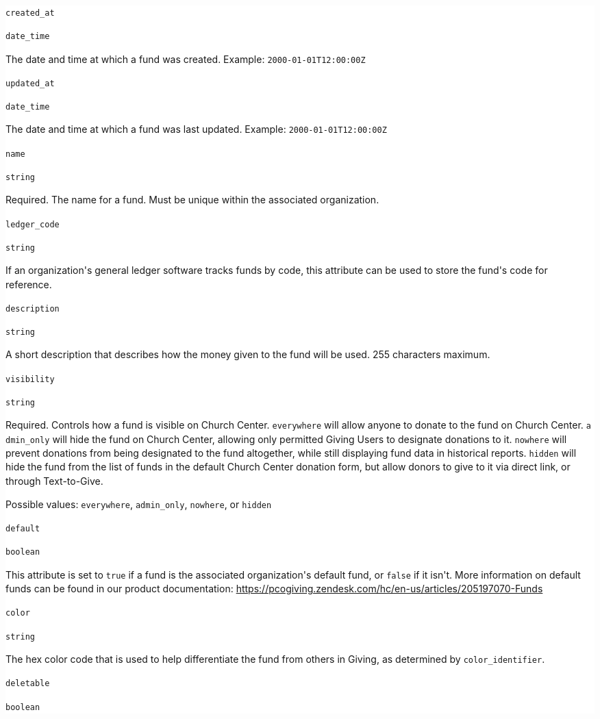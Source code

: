 `created_at`

`date_time`

The date and time at which a fund was created. Example: `2000-01-01T12:00:00Z`

`updated_at`

`date_time`

The date and time at which a fund was last updated. Example: `2000-01-01T12:00:00Z`

`name`

`string`

Required. The name for a fund. Must be unique within the associated organization.

`ledger_code`

`string`

If an organization's general ledger software tracks funds by code, this attribute can be used to store the fund's code for reference.

`description`

`string`

A short description that describes how the money given to the fund will be used. 255 characters maximum.

`visibility`

`string`

Required. Controls how a fund is visible on Church Center. `everywhere` will allow anyone to donate to the fund on Church Center. `admin_only` will hide the fund on Church Center, allowing only permitted Giving Users to designate donations to it. `nowhere` will prevent donations from being designated to the fund altogether, while still displaying fund data in historical reports. `hidden` will hide the fund from the list of funds in the default Church Center donation form, but allow donors to give to it via direct link, or through Text-to-Give.

Possible values: `everywhere`, `admin_only`, `nowhere`, or `hidden`

`default`

`boolean`

This attribute is set to `true` if a fund is the associated organization's default fund, or `false` if it isn't. More information on default funds can be found in our product documentation: https://pcogiving.zendesk.com/hc/en-us/articles/205197070-Funds

`color`

`string`

The hex color code that is used to help differentiate the fund from others in Giving, as determined by `color_identifier`.

`deletable`

`boolean`
